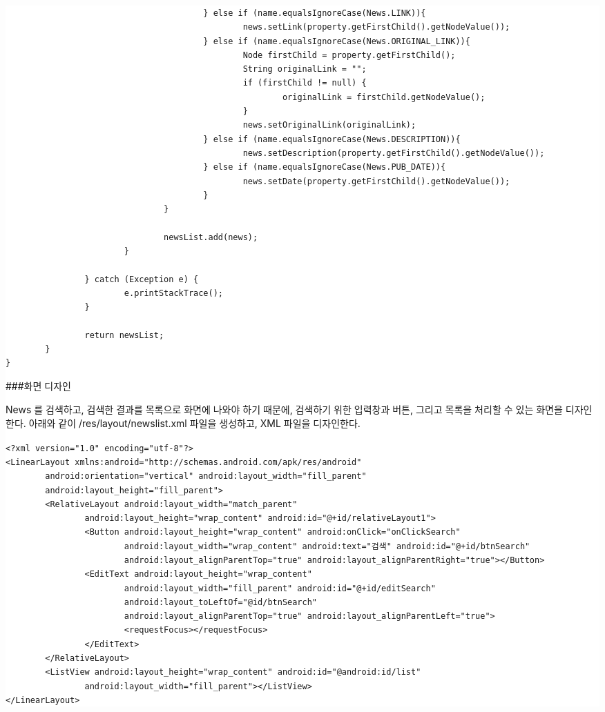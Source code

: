 ```
                                        } else if (name.equalsIgnoreCase(News.LINK)){
                                                news.setLink(property.getFirstChild().getNodeValue());
                                        } else if (name.equalsIgnoreCase(News.ORIGINAL_LINK)){
                                                Node firstChild = property.getFirstChild();
                                                String originalLink = "";
                                                if (firstChild != null) {
                                                        originalLink = firstChild.getNodeValue();
                                                }
                                                news.setOriginalLink(originalLink);
                                        } else if (name.equalsIgnoreCase(News.DESCRIPTION)){
                                                news.setDescription(property.getFirstChild().getNodeValue());
                                        } else if (name.equalsIgnoreCase(News.PUB_DATE)){
                                                news.setDate(property.getFirstChild().getNodeValue());
                                        }
                                }
                                
                                newsList.add(news);
                        }
                        
                } catch (Exception e) {
                        e.printStackTrace();
                }
                
                return newsList;
        }
}

```


###화면 디자인

News 를 검색하고, 검색한 결과를 목록으로 화면에 나와야 하기 때문에, 검색하기 위한 입력창과 버튼, 그리고 목록을 처리할 수 있는 화면을 디자인한다.
아래와 같이 /res/layout/newslist.xml 파일을 생성하고, XML 파일을 디자인한다.


```
<?xml version="1.0" encoding="utf-8"?>
<LinearLayout xmlns:android="http://schemas.android.com/apk/res/android"
        android:orientation="vertical" android:layout_width="fill_parent"
        android:layout_height="fill_parent">
        <RelativeLayout android:layout_width="match_parent"
                android:layout_height="wrap_content" android:id="@+id/relativeLayout1">
                <Button android:layout_height="wrap_content" android:onClick="onClickSearch"
                        android:layout_width="wrap_content" android:text="검색" android:id="@+id/btnSearch"
                        android:layout_alignParentTop="true" android:layout_alignParentRight="true"></Button>
                <EditText android:layout_height="wrap_content"
                        android:layout_width="fill_parent" android:id="@+id/editSearch"
                        android:layout_toLeftOf="@id/btnSearch"
                        android:layout_alignParentTop="true" android:layout_alignParentLeft="true">
                        <requestFocus></requestFocus>
                </EditText>
        </RelativeLayout>
        <ListView android:layout_height="wrap_content" android:id="@android:id/list"
                android:layout_width="fill_parent"></ListView>
</LinearLayout>
```
